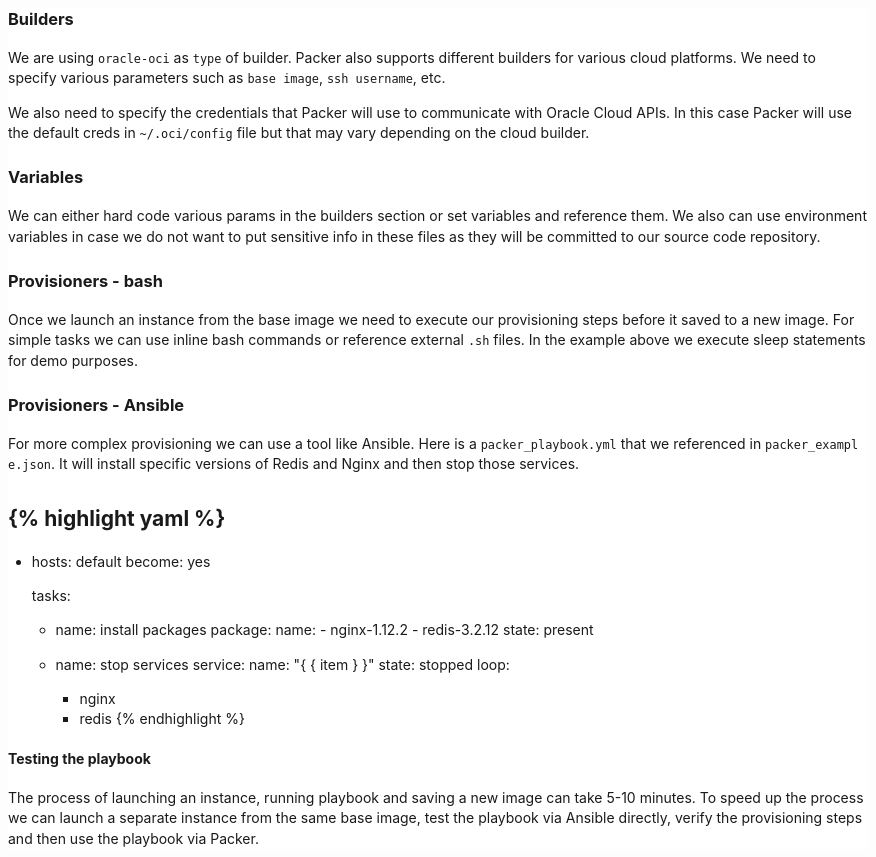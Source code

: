 ### Builders

We are using `oracle-oci` as `type` of builder.  Packer also supports different builders for various cloud platforms.  We need to specify various parameters such as `base image`, `ssh username`, etc.  

We also need to specify the credentials that Packer will use to communicate with Oracle Cloud APIs.  In this case Packer will use the default creds in `~/.oci/config` file but that may vary depending on the cloud builder.  

### Variables

We can either hard code various params in the builders section or set variables and reference them.  We also can use environment variables in case we do not want to put sensitive info in these files as they will be committed to our source code repository.

### Provisioners - bash

Once we launch an instance from the base image we need to execute our provisioning steps before it saved to a new image.  For simple tasks we can use inline bash commands or reference external `.sh` files.  In the example above we execute sleep statements for demo purposes.

### Provisioners - Ansible

For more complex provisioning we can use a tool like Ansible.  Here is a `packer_playbook.yml` that we referenced in `packer_example.json`.  It will install specific versions of Redis and Nginx and then stop those services.  

{% highlight yaml %}
---
- hosts: default
  become: yes

  tasks:

  - name: install packages
    package:
      name:
        - nginx-1.12.2
        - redis-3.2.12
      state: present

  - name: stop services
    service:
      name: "{ { item } }"
      state: stopped
    loop:
      - nginx
      - redis
{% endhighlight %}

#### Testing the playbook

The process of launching an instance, running playbook and saving a new image can take 5-10 minutes.  To speed up the process we can launch a separate instance from the same base image, test the playbook via Ansible directly, verify the provisioning steps and then use the playbook via Packer.  

